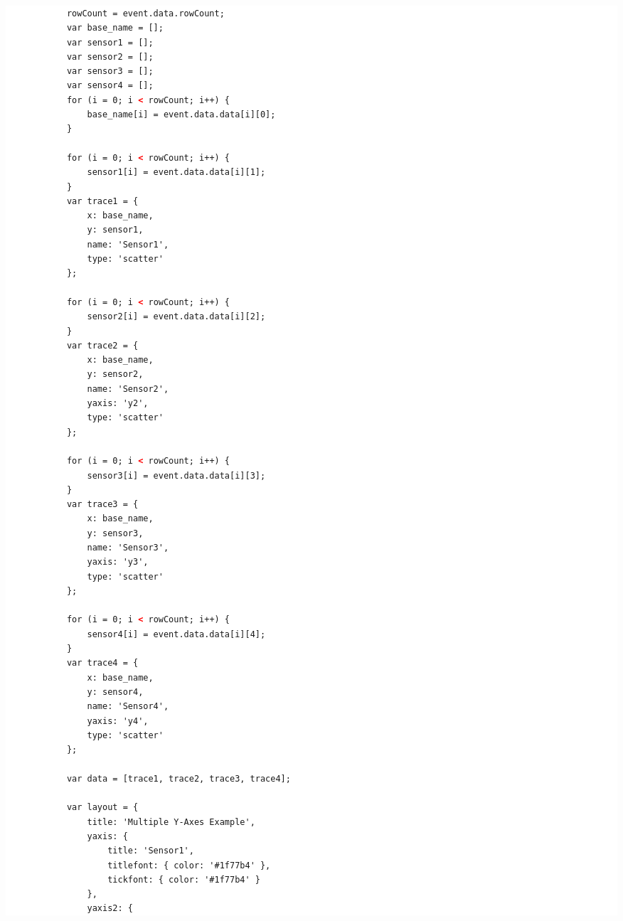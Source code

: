 ~~~html
            rowCount = event.data.rowCount;
            var base_name = [];
            var sensor1 = [];
            var sensor2 = [];
            var sensor3 = [];
            var sensor4 = [];
            for (i = 0; i < rowCount; i++) {
                base_name[i] = event.data.data[i][0];
            }
        
            for (i = 0; i < rowCount; i++) {
                sensor1[i] = event.data.data[i][1];
            }
            var trace1 = {
                x: base_name,
                y: sensor1,
                name: 'Sensor1',
                type: 'scatter'
            };

            for (i = 0; i < rowCount; i++) {
                sensor2[i] = event.data.data[i][2];
            }
            var trace2 = {
                x: base_name,
                y: sensor2,
                name: 'Sensor2',
                yaxis: 'y2',
                type: 'scatter'
            };

            for (i = 0; i < rowCount; i++) {
                sensor3[i] = event.data.data[i][3];
            }
            var trace3 = {
                x: base_name,
                y: sensor3,
                name: 'Sensor3',
                yaxis: 'y3',
                type: 'scatter'
            };

            for (i = 0; i < rowCount; i++) {
                sensor4[i] = event.data.data[i][4];
            }
            var trace4 = {
                x: base_name,
                y: sensor4,
                name: 'Sensor4',
                yaxis: 'y4',
                type: 'scatter'
            };

            var data = [trace1, trace2, trace3, trace4];

            var layout = {
                title: 'Multiple Y-Axes Example',
                yaxis: {
                    title: 'Sensor1',
                    titlefont: { color: '#1f77b4' },
                    tickfont: { color: '#1f77b4' }
                },
                yaxis2: {
~~~